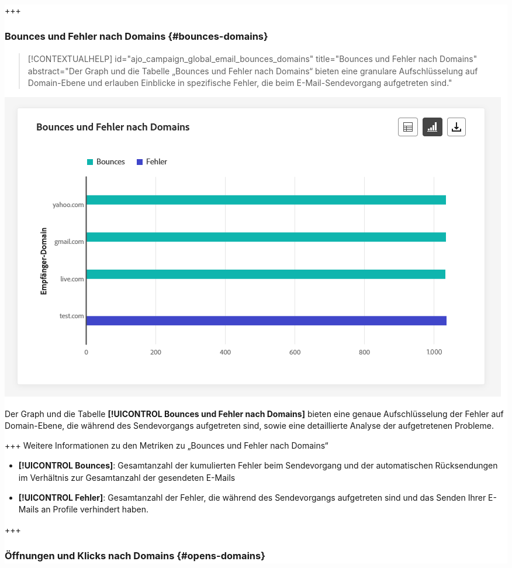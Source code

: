 +++

### Bounces und Fehler nach Domains {#bounces-domains}

>[!CONTEXTUALHELP]
>id="ajo_campaign_global_email_bounces_domains"
>title="Bounces und Fehler nach Domains"
>abstract="Der Graph und die Tabelle „Bounces und Fehler nach Domains“ bieten eine granulare Aufschlüsselung auf Domain-Ebene und erlauben Einblicke in spezifische Fehler, die beim E-Mail-Sendevorgang aufgetreten sind."

![](assets/campaign_email_bounce_domains.png)

Der Graph und die Tabelle **[!UICONTROL Bounces und Fehler nach Domains]** bieten eine genaue Aufschlüsselung der Fehler auf Domain-Ebene, die während des Sendevorgangs aufgetreten sind, sowie eine detaillierte Analyse der aufgetretenen Probleme.

+++ Weitere Informationen zu den Metriken zu „Bounces und Fehler nach Domains“

* **[!UICONTROL Bounces]**: Gesamtanzahl der kumulierten Fehler beim Sendevorgang und der automatischen Rücksendungen im Verhältnis zur Gesamtanzahl der gesendeten E-Mails

* **[!UICONTROL Fehler]**: Gesamtanzahl der Fehler, die während des Sendevorgangs aufgetreten sind und das Senden Ihrer E-Mails an Profile verhindert haben.

+++

### Öffnungen und Klicks nach Domains {#opens-domains}
